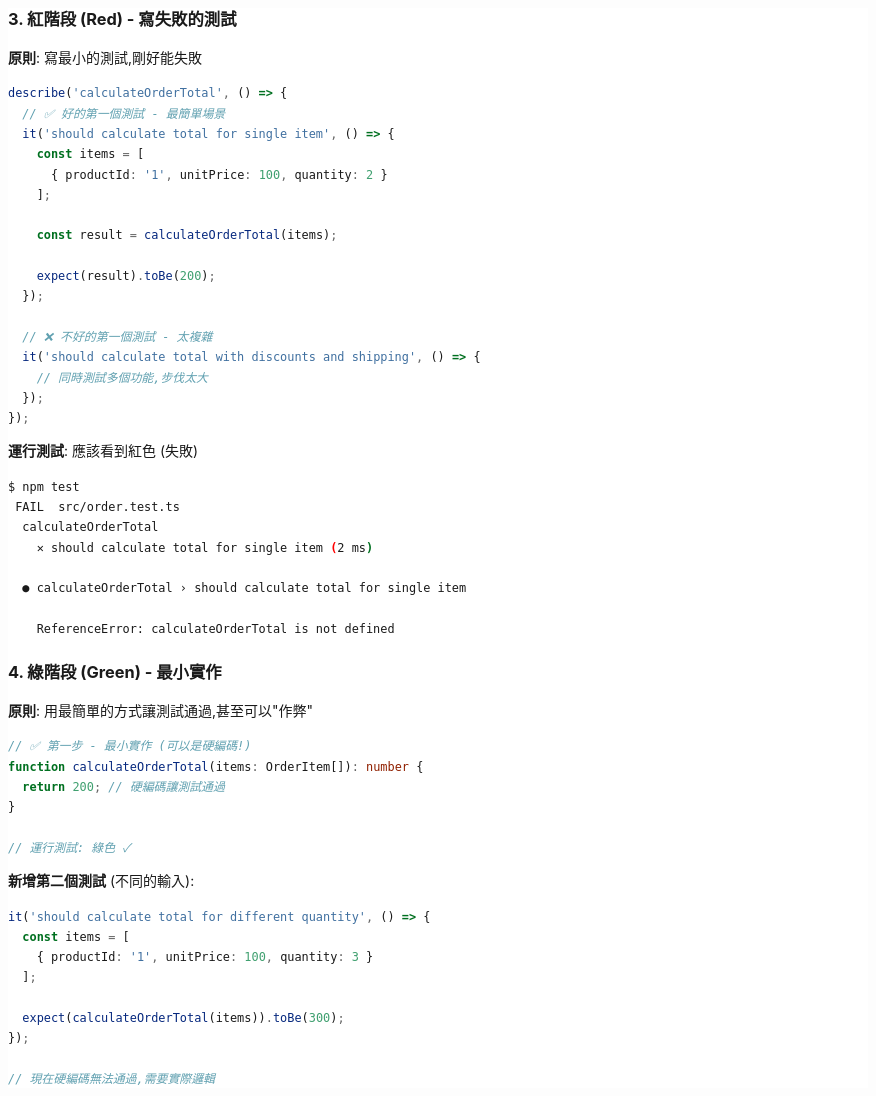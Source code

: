 
### 3. 紅階段 (Red) - 寫失敗的測試

**原則**: 寫最小的測試,剛好能失敗

```typescript
describe('calculateOrderTotal', () => {
  // ✅ 好的第一個測試 - 最簡單場景
  it('should calculate total for single item', () => {
    const items = [
      { productId: '1', unitPrice: 100, quantity: 2 }
    ];

    const result = calculateOrderTotal(items);

    expect(result).toBe(200);
  });

  // ❌ 不好的第一個測試 - 太複雜
  it('should calculate total with discounts and shipping', () => {
    // 同時測試多個功能,步伐太大
  });
});
```

**運行測試**: 應該看到紅色 (失敗)
```bash
$ npm test
 FAIL  src/order.test.ts
  calculateOrderTotal
    ✕ should calculate total for single item (2 ms)

  ● calculateOrderTotal › should calculate total for single item

    ReferenceError: calculateOrderTotal is not defined
```

### 4. 綠階段 (Green) - 最小實作

**原則**: 用最簡單的方式讓測試通過,甚至可以"作弊"

```typescript
// ✅ 第一步 - 最小實作 (可以是硬編碼!)
function calculateOrderTotal(items: OrderItem[]): number {
  return 200; // 硬編碼讓測試通過
}

// 運行測試: 綠色 ✓
```

**新增第二個測試** (不同的輸入):
```typescript
it('should calculate total for different quantity', () => {
  const items = [
    { productId: '1', unitPrice: 100, quantity: 3 }
  ];

  expect(calculateOrderTotal(items)).toBe(300);
});

// 現在硬編碼無法通過,需要實際邏輯
```
